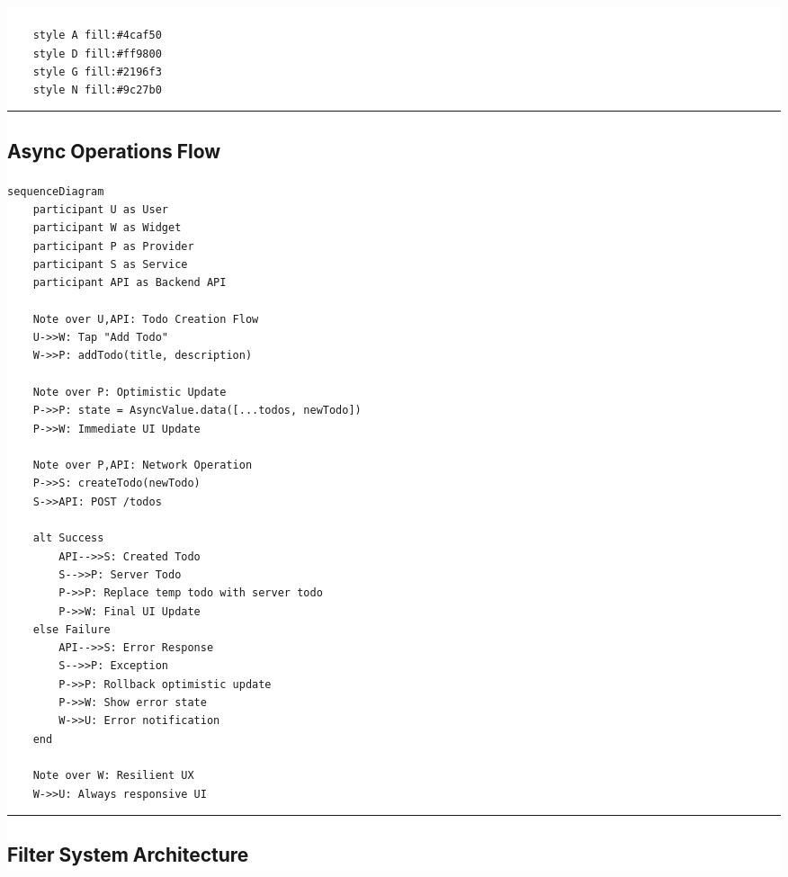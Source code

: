 ```mermaid
    
    style A fill:#4caf50
    style D fill:#ff9800
    style G fill:#2196f3
    style N fill:#9c27b0
```

---

## **Async Operations Flow**

```mermaid
sequenceDiagram
    participant U as User
    participant W as Widget
    participant P as Provider
    participant S as Service
    participant API as Backend API
    
    Note over U,API: Todo Creation Flow
    U->>W: Tap "Add Todo"
    W->>P: addTodo(title, description)
    
    Note over P: Optimistic Update
    P->>P: state = AsyncValue.data([...todos, newTodo])
    P->>W: Immediate UI Update
    
    Note over P,API: Network Operation
    P->>S: createTodo(newTodo)
    S->>API: POST /todos
    
    alt Success
        API-->>S: Created Todo
        S-->>P: Server Todo
        P->>P: Replace temp todo with server todo
        P->>W: Final UI Update
    else Failure
        API-->>S: Error Response
        S-->>P: Exception
        P->>P: Rollback optimistic update
        P->>W: Show error state
        W->>U: Error notification
    end
    
    Note over W: Resilient UX
    W->>U: Always responsive UI
```

---

## **Filter System Architecture**

